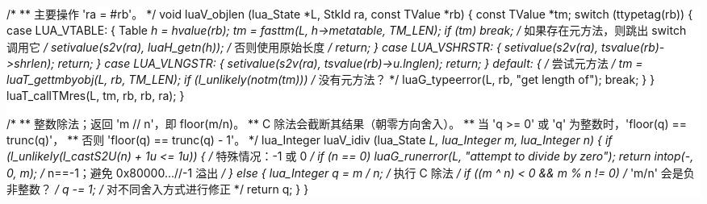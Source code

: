 /*
** 主要操作 'ra = #rb'。
*/
void luaV_objlen (lua_State *L, StkId ra, const TValue *rb) {
  const TValue *tm;
  switch (ttypetag(rb)) {
    case LUA_VTABLE: {
      Table *h = hvalue(rb);
      tm = fasttm(L, h->metatable, TM_LEN);
      if (tm) break;  /* 如果存在元方法，则跳出 switch 调用它 */
      setivalue(s2v(ra), luaH_getn(h));  /* 否则使用原始长度 */
      return;
    }
    case LUA_VSHRSTR: {
      setivalue(s2v(ra), tsvalue(rb)->shrlen);
      return;
    }
    case LUA_VLNGSTR: {
      setivalue(s2v(ra), tsvalue(rb)->u.lnglen);
      return;
    }
    default: {  /* 尝试元方法 */
      tm = luaT_gettmbyobj(L, rb, TM_LEN);
      if (l_unlikely(notm(tm)))  /* 没有元方法？ */
        luaG_typeerror(L, rb, "get length of");
      break;
    }
  }
  luaT_callTMres(L, tm, rb, rb, ra);
}


/*
** 整数除法；返回 'm // n'，即 floor(m/n)。
** C 除法会截断其结果（朝零方向舍入）。
** 当 'q >= 0' 或 'q' 为整数时，'floor(q) == trunc(q)'，
** 否则 'floor(q) == trunc(q) - 1'。
*/
lua_Integer luaV_idiv (lua_State *L, lua_Integer m, lua_Integer n) {
  if (l_unlikely(l_castS2U(n) + 1u <= 1u)) {  /* 特殊情况：-1 或 0 */
    if (n == 0)
      luaG_runerror(L, "attempt to divide by zero");
    return intop(-, 0, m);   /* n==-1；避免 0x80000...//-1 溢出 */
  }
  else {
    lua_Integer q = m / n;  /* 执行 C 除法 */
    if ((m ^ n) < 0 && m % n != 0)  /* 'm/n' 会是负非整数？ */
      q -= 1;  /* 对不同舍入方式进行修正 */
    return q;
  }
}
